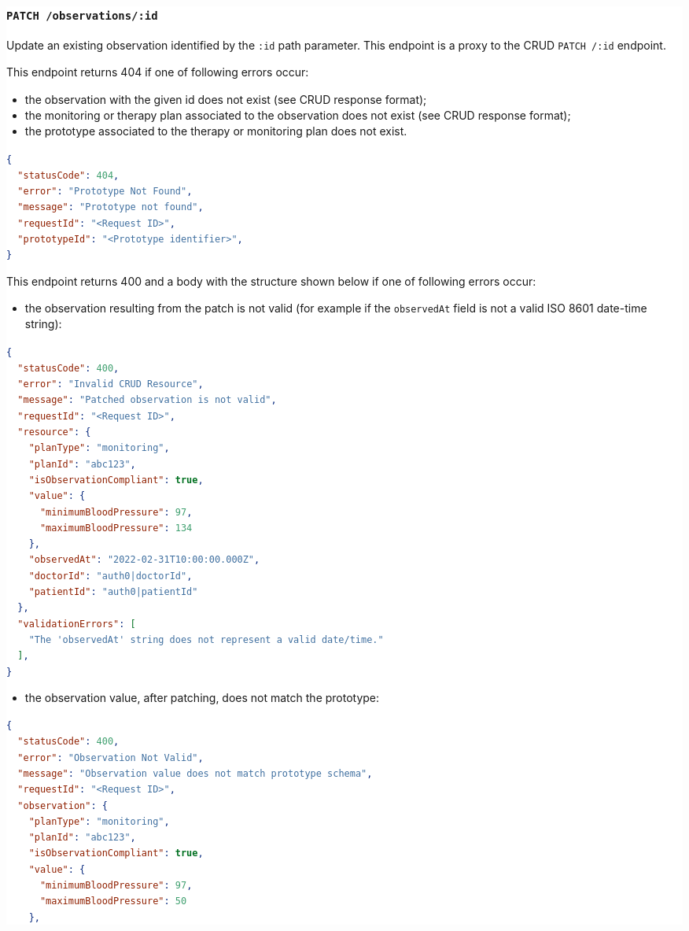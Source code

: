 ### `PATCH /observations/:id`

Update an existing observation identified by the `:id` path parameter. This endpoint is a proxy to the CRUD `PATCH /:id` endpoint.

This endpoint returns 404 if one of following errors occur:

- the observation with the given id does not exist (see CRUD response format);
- the monitoring or therapy plan associated to the observation does not exist (see CRUD response format);
- the prototype associated to the therapy or monitoring plan does not exist.

```json
{
  "statusCode": 404,
  "error": "Prototype Not Found",
  "message": "Prototype not found",
  "requestId": "<Request ID>",
  "prototypeId": "<Prototype identifier>",
}
```

This endpoint returns 400 and a body with the structure shown below if one of following errors occur:

- the observation resulting from the patch is not valid (for example if the `observedAt` field is not a valid ISO 8601 date-time string):

```json
{
  "statusCode": 400,
  "error": "Invalid CRUD Resource",
  "message": "Patched observation is not valid",
  "requestId": "<Request ID>",
  "resource": {
    "planType": "monitoring",
    "planId": "abc123",
    "isObservationCompliant": true,
    "value": {
      "minimumBloodPressure": 97,
      "maximumBloodPressure": 134
    },
    "observedAt": "2022-02-31T10:00:00.000Z",
    "doctorId": "auth0|doctorId",
    "patientId": "auth0|patientId"
  },
  "validationErrors": [
    "The 'observedAt' string does not represent a valid date/time."
  ],
}
```

- the observation value, after patching, does not match the prototype:

```json
{
  "statusCode": 400,
  "error": "Observation Not Valid",
  "message": "Observation value does not match prototype schema",
  "requestId": "<Request ID>",
  "observation": {
    "planType": "monitoring",
    "planId": "abc123",
    "isObservationCompliant": true,
    "value": {
      "minimumBloodPressure": 97,
      "maximumBloodPressure": 50
    },
```